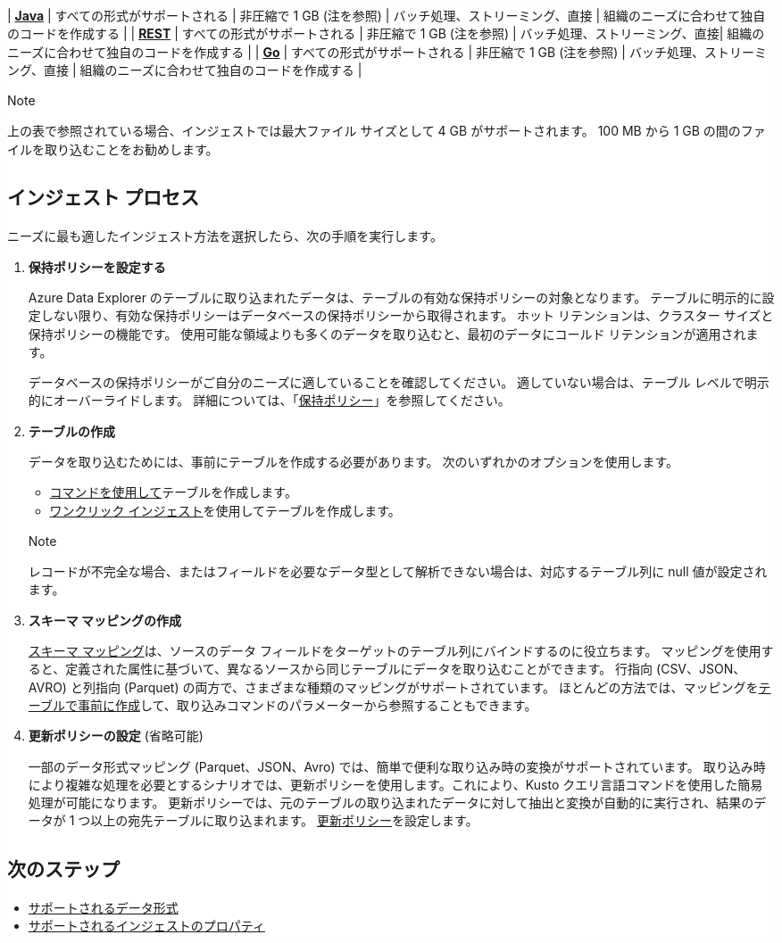 | [**Java**](kusto/api/java/kusto-java-client-library.md) | すべての形式がサポートされる | 非圧縮で 1 GB (注を参照) | バッチ処理、ストリーミング、直接 | 組織のニーズに合わせて独自のコードを作成する |
| [**REST**](kusto/api/netfx/kusto-ingest-client-rest.md) | すべての形式がサポートされる | 非圧縮で 1 GB (注を参照) | バッチ処理、ストリーミング、直接| 組織のニーズに合わせて独自のコードを作成する |
| [**Go**](kusto/api/golang/kusto-golang-client-library.md) | すべての形式がサポートされる | 非圧縮で 1 GB (注を参照) | バッチ処理、ストリーミング、直接 | 組織のニーズに合わせて独自のコードを作成する |

> [!Note] 
> 上の表で参照されている場合、インジェストでは最大ファイル サイズとして 4 GB がサポートされます。 100 MB から 1 GB の間のファイルを取り込むことをお勧めします。

## <a name="ingestion-process"></a>インジェスト プロセス

ニーズに最も適したインジェスト方法を選択したら、次の手順を実行します。

1. **保持ポリシーを設定する**

    Azure Data Explorer のテーブルに取り込まれたデータは、テーブルの有効な保持ポリシーの対象となります。 テーブルに明示的に設定しない限り、有効な保持ポリシーはデータベースの保持ポリシーから取得されます。 ホット リテンションは、クラスター サイズと保持ポリシーの機能です。 使用可能な領域よりも多くのデータを取り込むと、最初のデータにコールド リテンションが適用されます。
    
    データベースの保持ポリシーがご自分のニーズに適していることを確認してください。 適していない場合は、テーブル レベルで明示的にオーバーライドします。 詳細については、「[保持ポリシー](kusto/management/retentionpolicy.md)」を参照してください。 
    
1. **テーブルの作成**

    データを取り込むためには、事前にテーブルを作成する必要があります。 次のいずれかのオプションを使用します。
   * [コマンドを使用して](kusto/management/create-table-command.md)テーブルを作成します。 
   * [ワンクリック インジェスト](one-click-ingestion-new-table.md)を使用してテーブルを作成します。

    > [!Note]
    > レコードが不完全な場合、またはフィールドを必要なデータ型として解析できない場合は、対応するテーブル列に null 値が設定されます。

1. **スキーマ マッピングの作成**

    [スキーマ マッピング](kusto/management/mappings.md)は、ソースのデータ フィールドをターゲットのテーブル列にバインドするのに役立ちます。 マッピングを使用すると、定義された属性に基づいて、異なるソースから同じテーブルにデータを取り込むことができます。 行指向 (CSV、JSON、AVRO) と列指向 (Parquet) の両方で、さまざまな種類のマッピングがサポートされています。 ほとんどの方法では、マッピングを[テーブルで事前に作成](kusto/management/create-ingestion-mapping-command.md)して、取り込みコマンドのパラメーターから参照することもできます。

1. **更新ポリシーの設定** (省略可能)

   一部のデータ形式マッピング (Parquet、JSON、Avro) では、簡単で便利な取り込み時の変換がサポートされています。 取り込み時により複雑な処理を必要とするシナリオでは、更新ポリシーを使用します。これにより、Kusto クエリ言語コマンドを使用した簡易処理が可能になります。 更新ポリシーでは、元のテーブルの取り込まれたデータに対して抽出と変換が自動的に実行され、結果のデータが 1 つ以上の宛先テーブルに取り込まれます。 [更新ポリシー](kusto/management/update-policy.md)を設定します。



## <a name="next-steps"></a>次のステップ

* [サポートされるデータ形式](ingestion-supported-formats.md)
* [サポートされるインジェストのプロパティ](ingestion-properties.md)